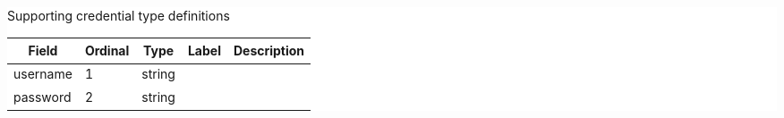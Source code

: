 <div class="comment"><span>Supporting credential type definitions</span><br/></div>

| Field    | Ordinal | Type   | Label | Description |
|----------|---------|--------|-------|-------------|
| username | 1       | string |       |             |
| password | 2       | string |       |             |









